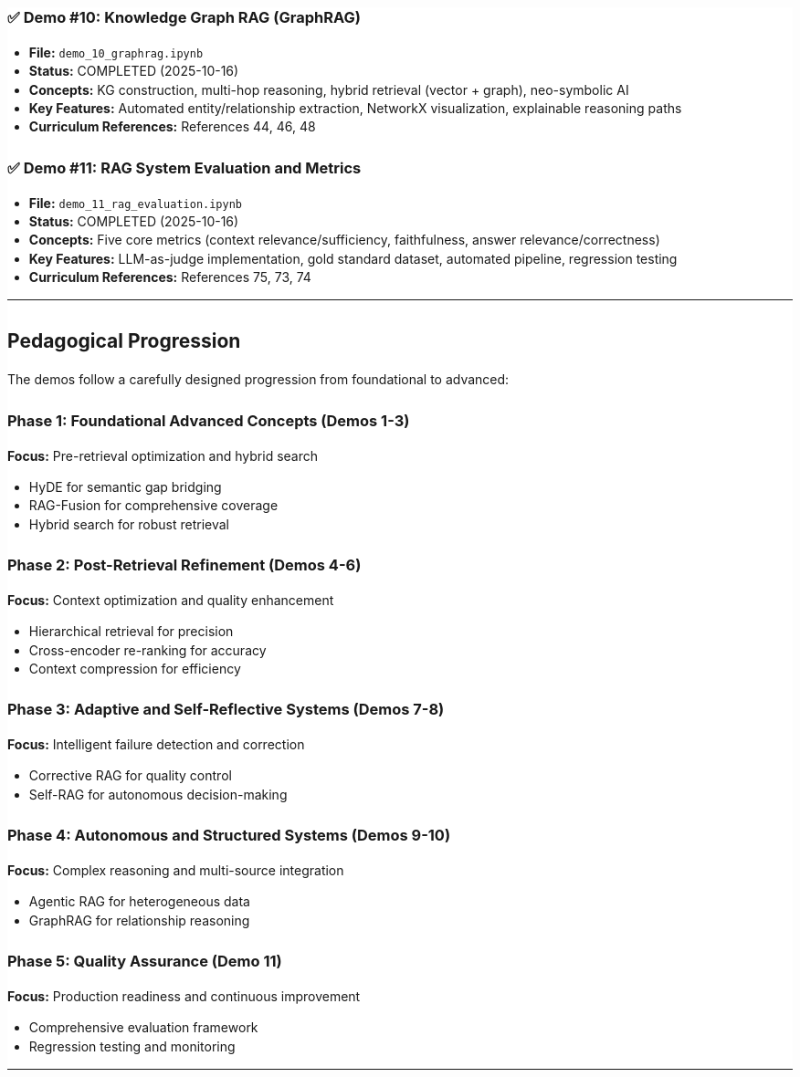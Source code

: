 ### ✅ Demo #10: Knowledge Graph RAG (GraphRAG)
- **File:** `demo_10_graphrag.ipynb`
- **Status:** COMPLETED (2025-10-16)
- **Concepts:** KG construction, multi-hop reasoning, hybrid retrieval (vector + graph), neo-symbolic AI
- **Key Features:** Automated entity/relationship extraction, NetworkX visualization, explainable reasoning paths
- **Curriculum References:** References 44, 46, 48

### ✅ Demo #11: RAG System Evaluation and Metrics
- **File:** `demo_11_rag_evaluation.ipynb`
- **Status:** COMPLETED (2025-10-16)
- **Concepts:** Five core metrics (context relevance/sufficiency, faithfulness, answer relevance/correctness)
- **Key Features:** LLM-as-judge implementation, gold standard dataset, automated pipeline, regression testing
- **Curriculum References:** References 75, 73, 74

---

## Pedagogical Progression

The demos follow a carefully designed progression from foundational to advanced:

### Phase 1: Foundational Advanced Concepts (Demos 1-3)
**Focus:** Pre-retrieval optimization and hybrid search
- HyDE for semantic gap bridging
- RAG-Fusion for comprehensive coverage
- Hybrid search for robust retrieval

### Phase 2: Post-Retrieval Refinement (Demos 4-6)
**Focus:** Context optimization and quality enhancement
- Hierarchical retrieval for precision
- Cross-encoder re-ranking for accuracy
- Context compression for efficiency

### Phase 3: Adaptive and Self-Reflective Systems (Demos 7-8)
**Focus:** Intelligent failure detection and correction
- Corrective RAG for quality control
- Self-RAG for autonomous decision-making

### Phase 4: Autonomous and Structured Systems (Demos 9-10)
**Focus:** Complex reasoning and multi-source integration
- Agentic RAG for heterogeneous data
- GraphRAG for relationship reasoning

### Phase 5: Quality Assurance (Demo 11)
**Focus:** Production readiness and continuous improvement
- Comprehensive evaluation framework
- Regression testing and monitoring

---